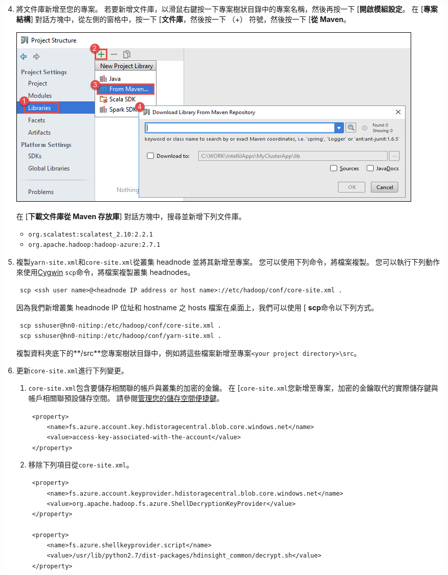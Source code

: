 4. 將文件庫新增至您的專案。 若要新增文件庫，以滑鼠右鍵按一下專案樹狀目錄中的專案名稱，然後再按一下 [**開啟模組設定**。 在 [**專案結構**] 對話方塊中，從左側的窗格中，按一下 [**文件庫**，然後按一下 （+） 符號，然後按一下 [**從 Maven**。 

    ![新增文件庫](./media/hdinsight-apache-spark-intellij-tool-plugin-debug-jobs-remotely/add-library.png) 

    在 [**下載文件庫從 Maven 存放庫**] 對話方塊中，搜尋並新增下列文件庫。

    * `org.scalatest:scalatest_2.10:2.2.1`
    * `org.apache.hadoop:hadoop-azure:2.7.1`

5. 複製`yarn-site.xml`和`core-site.xml`從叢集 headnode 並將其新增至專案。 您可以使用下列命令，將檔案複製。 您可以執行下列動作來使用[Cygwin](https://cygwin.com/install.html) `scp`命令，將檔案複製叢集 headnodes。

        scp <ssh user name>@<headnode IP address or host name>://etc/hadoop/conf/core-site.xml .

    因為我們新增叢集 headnode IP 位址和 hostname 之 hosts 檔案在桌面上，我們可以使用 [ **scp**命令以下列方式。

        scp sshuser@hn0-nitinp:/etc/hadoop/conf/core-site.xml .
        scp sshuser@hn0-nitinp:/etc/hadoop/conf/yarn-site.xml .

    複製資料夾底下的**/src**您專案樹狀目錄中，例如將這些檔案新增至專案`<your project directory>\src`。

6. 更新`core-site.xml`進行下列變更。

    1. `core-site.xml`包含要儲存相關聯的帳戶與叢集的加密的金鑰。 在 [`core-site.xml`您新增至專案，加密的金鑰取代的實際儲存鍵與帳戶相關聯預設儲存空間。 請參閱[管理您的儲存空間便捷鍵](../storage/storage-create-storage-account.md#manage-your-storage-account)。

            <property>
                <name>fs.azure.account.key.hdistoragecentral.blob.core.windows.net</name>
                <value>access-key-associated-with-the-account</value>
            </property>

    2. 移除下列項目從`core-site.xml`。

            <property>
                <name>fs.azure.account.keyprovider.hdistoragecentral.blob.core.windows.net</name>
                <value>org.apache.hadoop.fs.azure.ShellDecryptionKeyProvider</value>
            </property>

            <property>
                <name>fs.azure.shellkeyprovider.script</name>
                <value>/usr/lib/python2.7/dist-packages/hdinsight_common/decrypt.sh</value>
            </property>
